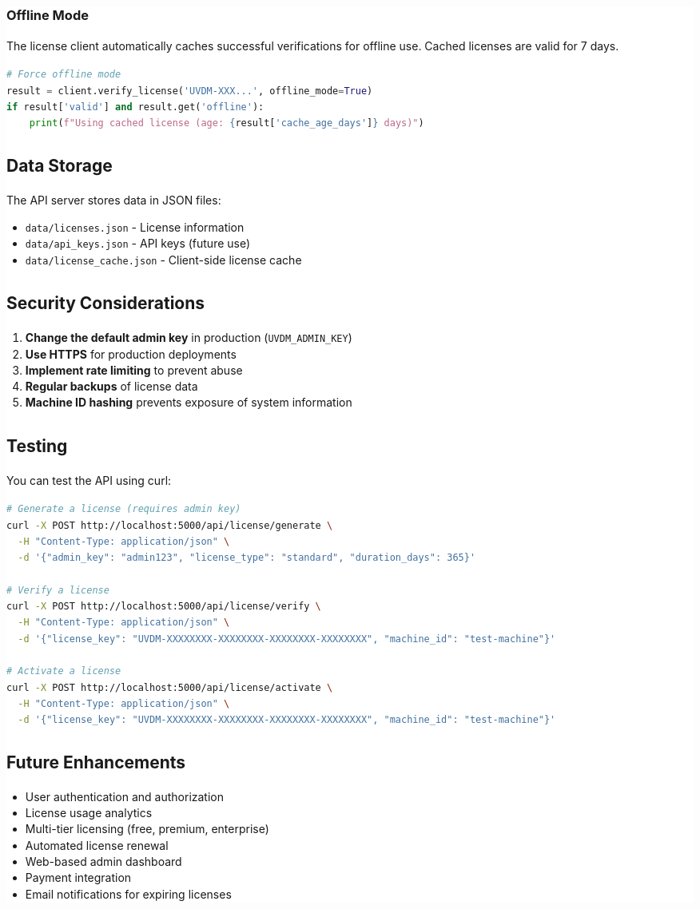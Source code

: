 ### Offline Mode

The license client automatically caches successful verifications for offline use. Cached licenses are valid for 7 days.

```python
# Force offline mode
result = client.verify_license('UVDM-XXX...', offline_mode=True)
if result['valid'] and result.get('offline'):
    print(f"Using cached license (age: {result['cache_age_days']} days)")
```

## Data Storage

The API server stores data in JSON files:

- `data/licenses.json` - License information
- `data/api_keys.json` - API keys (future use)
- `data/license_cache.json` - Client-side license cache

## Security Considerations

1. **Change the default admin key** in production (`UVDM_ADMIN_KEY`)
2. **Use HTTPS** for production deployments
3. **Implement rate limiting** to prevent abuse
4. **Regular backups** of license data
5. **Machine ID hashing** prevents exposure of system information

## Testing

You can test the API using curl:

```bash
# Generate a license (requires admin key)
curl -X POST http://localhost:5000/api/license/generate \
  -H "Content-Type: application/json" \
  -d '{"admin_key": "admin123", "license_type": "standard", "duration_days": 365}'

# Verify a license
curl -X POST http://localhost:5000/api/license/verify \
  -H "Content-Type: application/json" \
  -d '{"license_key": "UVDM-XXXXXXXX-XXXXXXXX-XXXXXXXX-XXXXXXXX", "machine_id": "test-machine"}'

# Activate a license
curl -X POST http://localhost:5000/api/license/activate \
  -H "Content-Type: application/json" \
  -d '{"license_key": "UVDM-XXXXXXXX-XXXXXXXX-XXXXXXXX-XXXXXXXX", "machine_id": "test-machine"}'
```

## Future Enhancements

- User authentication and authorization
- License usage analytics
- Multi-tier licensing (free, premium, enterprise)
- Automated license renewal
- Web-based admin dashboard
- Payment integration
- Email notifications for expiring licenses
